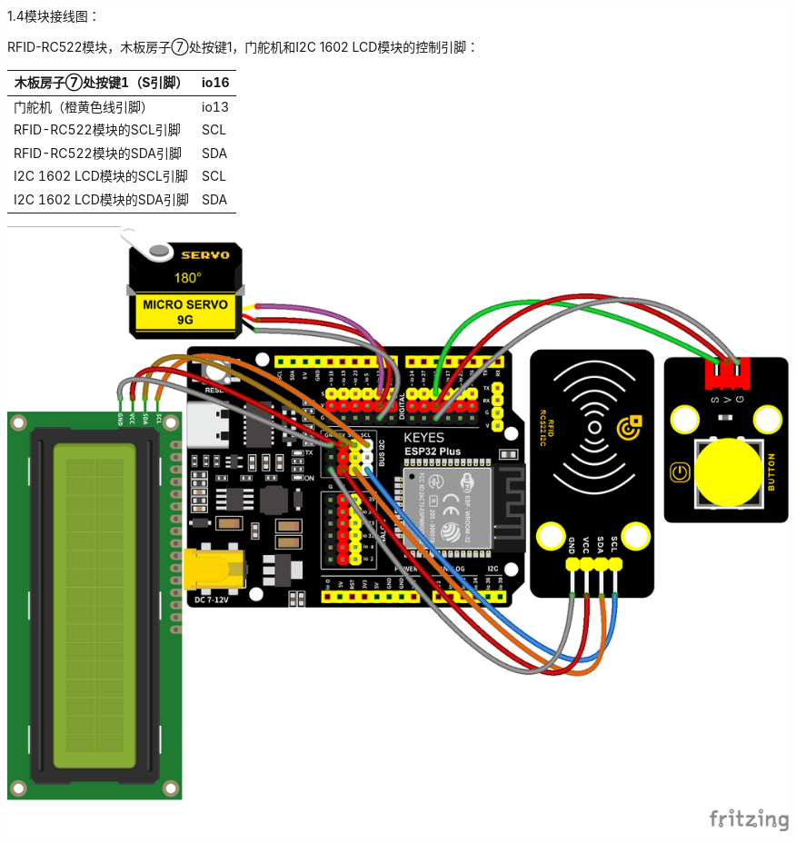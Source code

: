 1.4模块接线图：

RFID-RC522模块，木板房子⑦处按键1，门舵机和I2C 1602 LCD模块的控制引脚：

|木板房子⑦处按键1（S引脚）|io16|
|-|-|
|门舵机（橙黄色线引脚）|io13|
|RFID-RC522模块的SCL引脚|SCL|
|RFID-RC522模块的SDA引脚|SDA|
|I2C 1602 LCD模块的SCL引脚|SCL|
|I2C 1602 LCD模块的SDA引脚|SDA|

![](media/e461ca31d78dd8fc6816e8a2235b9a08.png)
